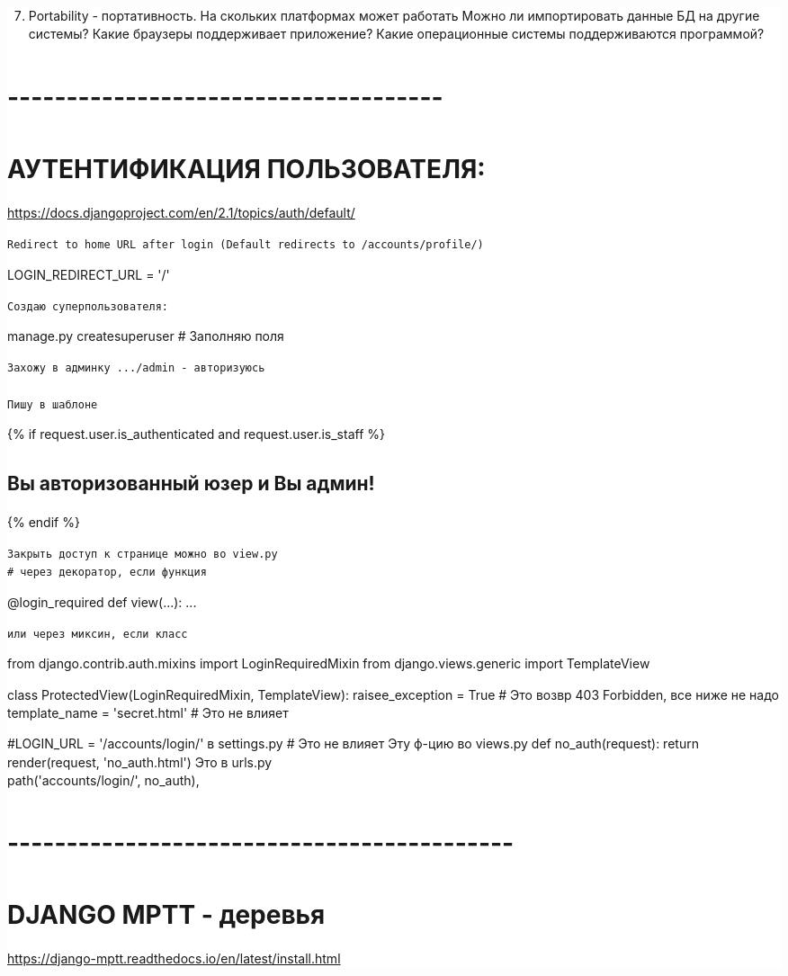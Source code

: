 7. Portability - портативность. На скольких  платформах может работать
Можно ли импортировать данные БД на другие системы?
Какие браузеры поддерживает приложение?
Какие операционные системы поддерживаются программой?

# ------------------------------------- #

# АУТЕНТИФИКАЦИЯ ПОЛЬЗОВАТЕЛЯ:
https://docs.djangoproject.com/en/2.1/topics/auth/default/

	Redirect to home URL after login (Default redirects to /accounts/profile/)
LOGIN_REDIRECT_URL = '/'

	Создаю суперпользователя:
manage.py createsuperuser 	# Заполняю поля

	Захожу в админку .../admin - авторизуюсь

	Пишу в шаблоне
{% if request.user.is_authenticated and request.user.is_staff %}
<h2> Вы авторизованный юзер и Вы админ! </h2>
{% endif %}

	Закрыть доступ к странице можно во view.py
	# через декоратор, если функция
@login_required
def view(...):
    ...
	
	или через миксин, если класс
from django.contrib.auth.mixins import LoginRequiredMixin
from django.views.generic import TemplateView

class ProtectedView(LoginRequiredMixin, TemplateView):
	raisee_exception = True # Это возвр 403 Forbidden, все ниже не надо
    template_name = 'secret.html'	# Это не влияет
    
#LOGIN_URL = '/accounts/login/' в settings.py # Это не влияет
	Эту ф-цию во views.py
def no_auth(request):
    return render(request, 'no_auth.html')
	Это в urls.py	
path('accounts/login/', no_auth),

# ------------------------------------------- #

# DJANGO MPTT - деревья

https://django-mptt.readthedocs.io/en/latest/install.html
